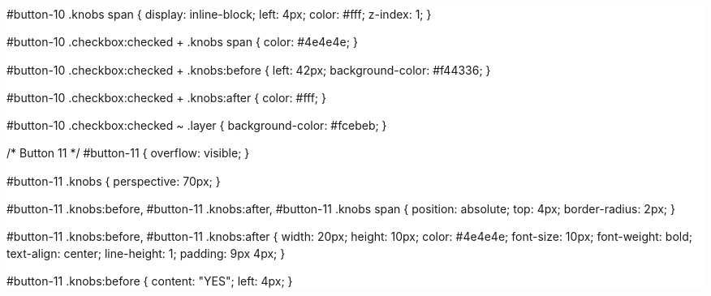 #button-10 .knobs span {
  display: inline-block;
  left: 4px;
  color: #fff;
  z-index: 1;
}

#button-10 .checkbox:checked + .knobs span {
  color: #4e4e4e;
}

#button-10 .checkbox:checked + .knobs:before {
  left: 42px;
  background-color: #f44336;
}

#button-10 .checkbox:checked + .knobs:after {
  color: #fff;
}

#button-10 .checkbox:checked ~ .layer {
  background-color: #fcebeb;
}

/* Button 11 */
#button-11 {
  overflow: visible;
}

#button-11 .knobs {
  perspective: 70px;
}

#button-11 .knobs:before,
#button-11 .knobs:after,
#button-11 .knobs span {
  position: absolute;
  top: 4px;
  border-radius: 2px;
}

#button-11 .knobs:before,
#button-11 .knobs:after {
  width: 20px;
  height: 10px;
  color: #4e4e4e;
  font-size: 10px;
  font-weight: bold;
  text-align: center;
  line-height: 1;
  padding: 9px 4px;
}

#button-11 .knobs:before {
  content: "YES";
  left: 4px;
}

